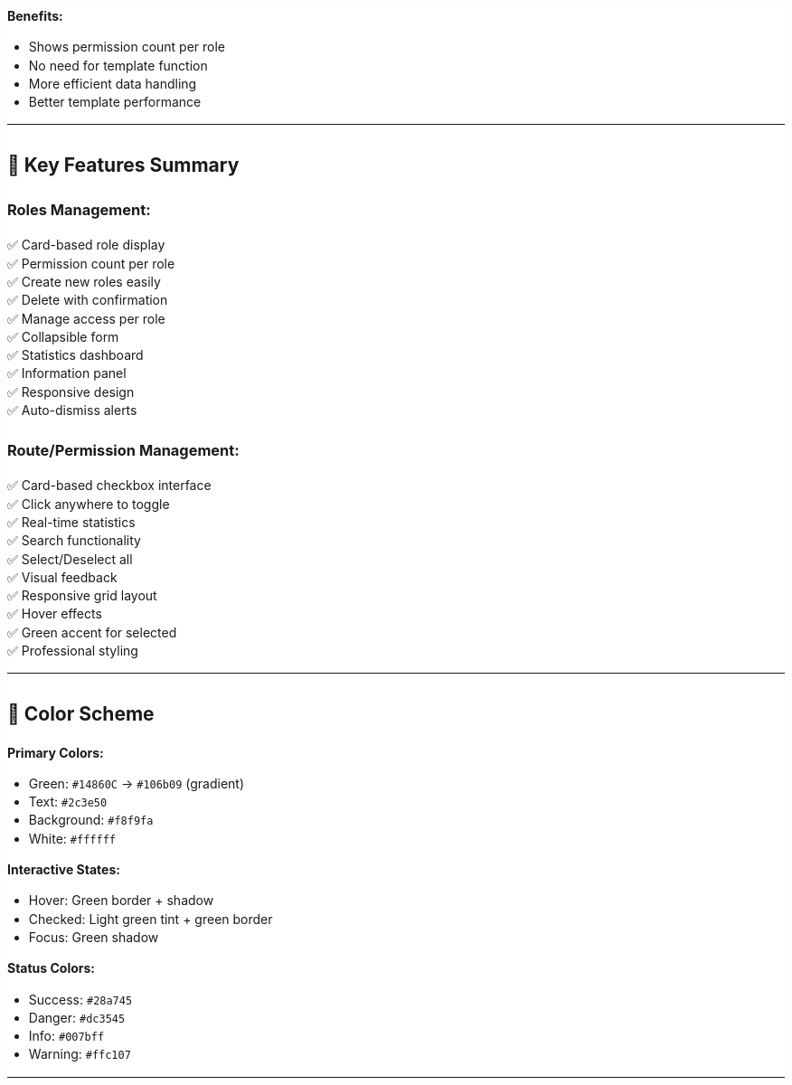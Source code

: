 **Benefits:**
- Shows permission count per role
- No need for template function
- More efficient data handling
- Better template performance

---

## 🎯 Key Features Summary

### **Roles Management:**
✅ Card-based role display  
✅ Permission count per role  
✅ Create new roles easily  
✅ Delete with confirmation  
✅ Manage access per role  
✅ Collapsible form  
✅ Statistics dashboard  
✅ Information panel  
✅ Responsive design  
✅ Auto-dismiss alerts  

### **Route/Permission Management:**
✅ Card-based checkbox interface  
✅ Click anywhere to toggle  
✅ Real-time statistics  
✅ Search functionality  
✅ Select/Deselect all  
✅ Visual feedback  
✅ Responsive grid layout  
✅ Hover effects  
✅ Green accent for selected  
✅ Professional styling  

---

## 🎨 Color Scheme

**Primary Colors:**
- Green: `#14860C` → `#106b09` (gradient)
- Text: `#2c3e50`
- Background: `#f8f9fa`
- White: `#ffffff`

**Interactive States:**
- Hover: Green border + shadow
- Checked: Light green tint + green border
- Focus: Green shadow

**Status Colors:**
- Success: `#28a745`
- Danger: `#dc3545`
- Info: `#007bff`
- Warning: `#ffc107`

---